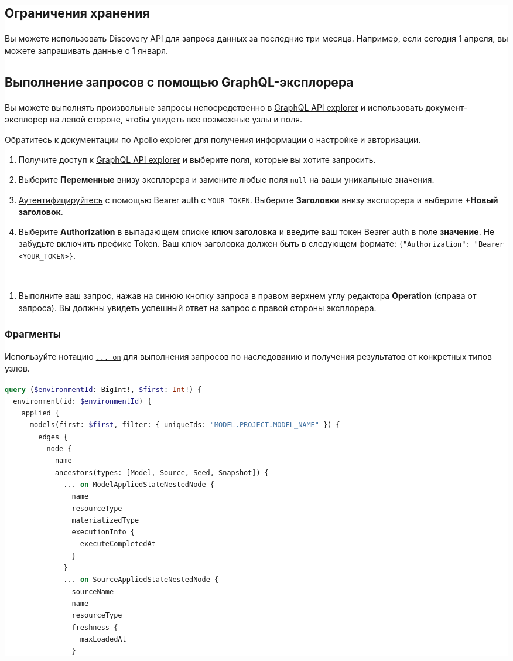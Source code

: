## Ограничения хранения
Вы можете использовать Discovery API для запроса данных за последние три месяца. Например, если сегодня 1 апреля, вы можете запрашивать данные с 1 января.

## Выполнение запросов с помощью GraphQL-эксплорера

Вы можете выполнять произвольные запросы непосредственно в [GraphQL API explorer](https://metadata.cloud.getdbt.com/graphql) и использовать документ-эксплорер на левой стороне, чтобы увидеть все возможные узлы и поля.

Обратитесь к [документации по Apollo explorer](https://www.apollographql.com/docs/graphos/explorer/explorer) для получения информации о настройке и авторизации.

1. Получите доступ к [GraphQL API explorer](https://metadata.cloud.getdbt.com/graphql) и выберите поля, которые вы хотите запросить.

2. Выберите **Переменные** внизу эксплорера и замените любые поля `null` на ваши уникальные значения.

3. [Аутентифицируйтесь](https://www.apollographql.com/docs/graphos/explorer/connecting-authenticating#authentication) с помощью Bearer auth с `YOUR_TOKEN`. Выберите **Заголовки** внизу эксплорера и выберите **+Новый заголовок**.

4. Выберите **Authorization** в выпадающем списке **ключ заголовка** и введите ваш токен Bearer auth в поле **значение**. Не забудьте включить префикс Token. Ваш ключ заголовка должен быть в следующем формате: `{"Authorization": "Bearer <YOUR_TOKEN>}`.

<br />

<Lightbox src="/img/docs/dbt-cloud/discovery-api/graphql_header.jpg" width="85%" title="Введите значения ключа заголовка и токена Bearer auth"/>

1. Выполните ваш запрос, нажав на синюю кнопку запроса в правом верхнем углу редактора **Operation** (справа от запроса). Вы должны увидеть успешный ответ на запрос с правой стороны эксплорера.

<Lightbox src="/img/docs/dbt-cloud/discovery-api/graphql.jpg" width="85%" title="Выполнение запросов с использованием GraphQL-эксплорера Apollo"/>

### Фрагменты

Используйте нотацию [`... on`](https://www.apollographql.com/docs/react/data/fragments/) для выполнения запросов по наследованию и получения результатов от конкретных типов узлов.

```graphql
query ($environmentId: BigInt!, $first: Int!) {
  environment(id: $environmentId) {
    applied {
      models(first: $first, filter: { uniqueIds: "MODEL.PROJECT.MODEL_NAME" }) {
        edges {
          node {
            name
            ancestors(types: [Model, Source, Seed, Snapshot]) {
              ... on ModelAppliedStateNestedNode {
                name
                resourceType
                materializedType
                executionInfo {
                  executeCompletedAt
                }
              }
              ... on SourceAppliedStateNestedNode {
                sourceName
                name
                resourceType
                freshness {
                  maxLoadedAt
                }
```